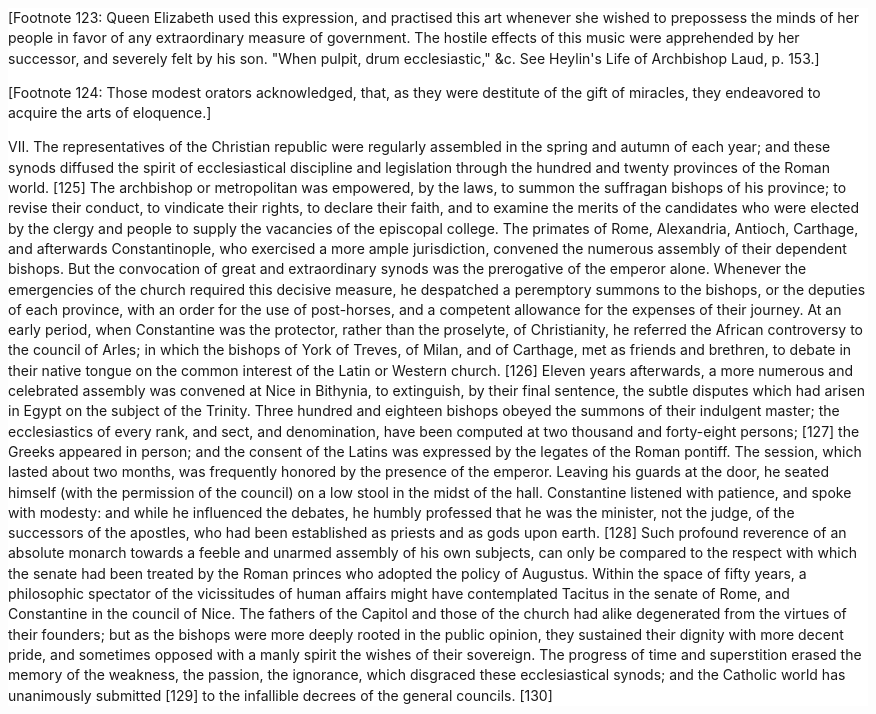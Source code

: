 [Footnote 123: Queen Elizabeth used this expression, and practised this
art whenever she wished to prepossess the minds of her people in favor
of any extraordinary measure of government. The hostile effects of this
music were apprehended by her successor, and severely felt by his son.
"When pulpit, drum ecclesiastic," &c. See Heylin's Life of Archbishop
Laud, p. 153.]

[Footnote 124: Those modest orators acknowledged, that, as they were
destitute of the gift of miracles, they endeavored to acquire the arts
of eloquence.]

VII. The representatives of the Christian republic were regularly
assembled in the spring and autumn of each year; and these synods
diffused the spirit of ecclesiastical discipline and legislation
through the hundred and twenty provinces of the Roman world. [125] The
archbishop or metropolitan was empowered, by the laws, to summon the
suffragan bishops of his province; to revise their conduct, to vindicate
their rights, to declare their faith, and to examine the merits of
the candidates who were elected by the clergy and people to supply the
vacancies of the episcopal college. The primates of Rome, Alexandria,
Antioch, Carthage, and afterwards Constantinople, who exercised a more
ample jurisdiction, convened the numerous assembly of their dependent
bishops. But the convocation of great and extraordinary synods was the
prerogative of the emperor alone. Whenever the emergencies of the church
required this decisive measure, he despatched a peremptory summons to
the bishops, or the deputies of each province, with an order for the
use of post-horses, and a competent allowance for the expenses of their
journey. At an early period, when Constantine was the protector, rather
than the proselyte, of Christianity, he referred the African controversy
to the council of Arles; in which the bishops of York of Treves, of
Milan, and of Carthage, met as friends and brethren, to debate in their
native tongue on the common interest of the Latin or Western church.
[126] Eleven years afterwards, a more numerous and celebrated assembly
was convened at Nice in Bithynia, to extinguish, by their final
sentence, the subtle disputes which had arisen in Egypt on the subject
of the Trinity. Three hundred and eighteen bishops obeyed the summons of
their indulgent master; the ecclesiastics of every rank, and sect,
and denomination, have been computed at two thousand and forty-eight
persons; [127] the Greeks appeared in person; and the consent of the
Latins was expressed by the legates of the Roman pontiff. The session,
which lasted about two months, was frequently honored by the presence of
the emperor. Leaving his guards at the door, he seated himself (with
the permission of the council) on a low stool in the midst of the hall.
Constantine listened with patience, and spoke with modesty: and while
he influenced the debates, he humbly professed that he was the
minister, not the judge, of the successors of the apostles, who had
been established as priests and as gods upon earth. [128] Such profound
reverence of an absolute monarch towards a feeble and unarmed assembly
of his own subjects, can only be compared to the respect with which the
senate had been treated by the Roman princes who adopted the policy of
Augustus. Within the space of fifty years, a philosophic spectator of
the vicissitudes of human affairs might have contemplated Tacitus in the
senate of Rome, and Constantine in the council of Nice. The fathers
of the Capitol and those of the church had alike degenerated from the
virtues of their founders; but as the bishops were more deeply rooted in
the public opinion, they sustained their dignity with more decent pride,
and sometimes opposed with a manly spirit the wishes of their sovereign.
The progress of time and superstition erased the memory of the weakness,
the passion, the ignorance, which disgraced these ecclesiastical synods;
and the Catholic world has unanimously submitted [129] to the infallible
decrees of the general councils. [130]

